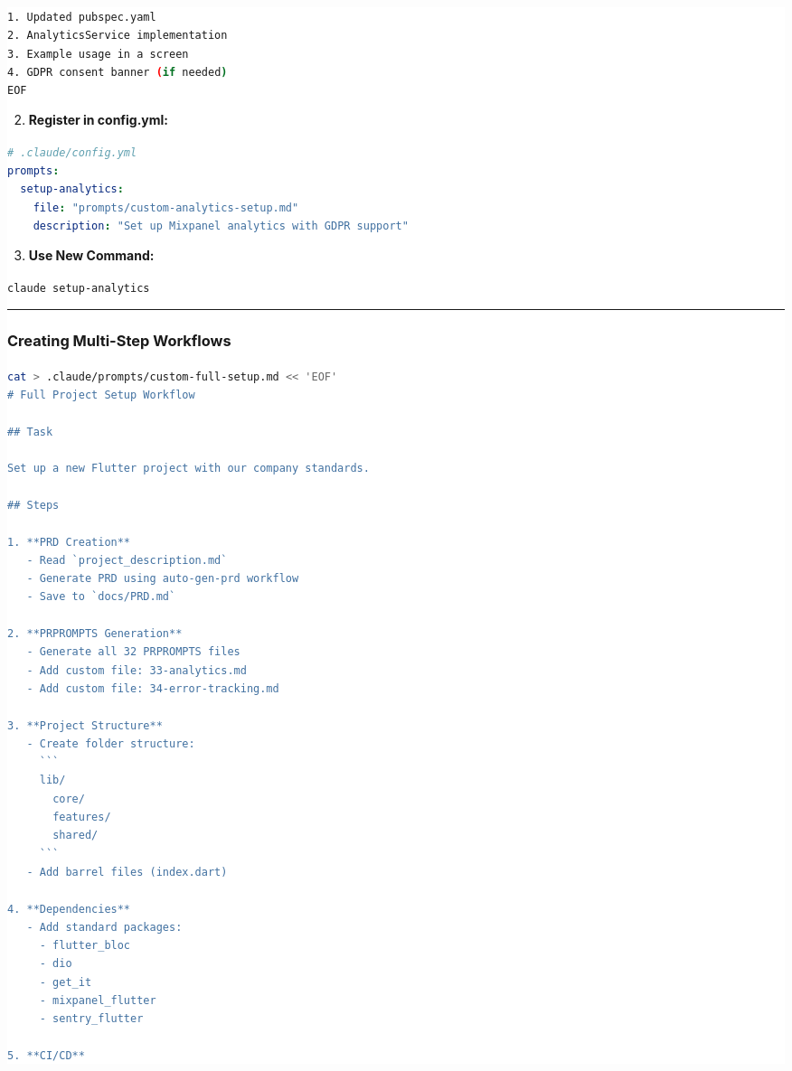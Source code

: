 ```bash
1. Updated pubspec.yaml
2. AnalyticsService implementation
3. Example usage in a screen
4. GDPR consent banner (if needed)
EOF
```

2. **Register in config.yml:**

```yaml
# .claude/config.yml
prompts:
  setup-analytics:
    file: "prompts/custom-analytics-setup.md"
    description: "Set up Mixpanel analytics with GDPR support"
```

3. **Use New Command:**

```bash
claude setup-analytics
```

---

### Creating Multi-Step Workflows

```bash
cat > .claude/prompts/custom-full-setup.md << 'EOF'
# Full Project Setup Workflow

## Task

Set up a new Flutter project with our company standards.

## Steps

1. **PRD Creation**
   - Read `project_description.md`
   - Generate PRD using auto-gen-prd workflow
   - Save to `docs/PRD.md`

2. **PRPROMPTS Generation**
   - Generate all 32 PRPROMPTS files
   - Add custom file: 33-analytics.md
   - Add custom file: 34-error-tracking.md

3. **Project Structure**
   - Create folder structure:
     ```
     lib/
       core/
       features/
       shared/
     ```
   - Add barrel files (index.dart)

4. **Dependencies**
   - Add standard packages:
     - flutter_bloc
     - dio
     - get_it
     - mixpanel_flutter
     - sentry_flutter

5. **CI/CD**
```